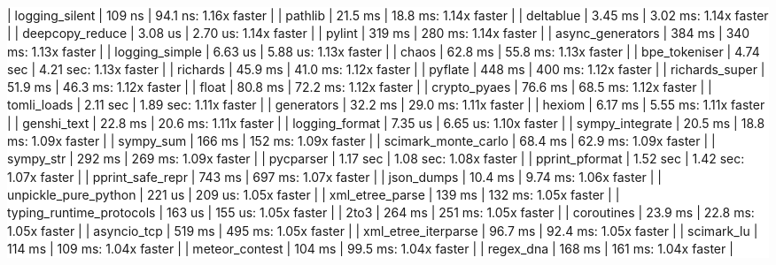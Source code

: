 | logging_silent             | 109 ns                                                 | 94.1 ns: 1.16x faster                                                 |
| pathlib                    | 21.5 ms                                                | 18.8 ms: 1.14x faster                                                 |
| deltablue                  | 3.45 ms                                                | 3.02 ms: 1.14x faster                                                 |
| deepcopy_reduce            | 3.08 us                                                | 2.70 us: 1.14x faster                                                 |
| pylint                     | 319 ms                                                 | 280 ms: 1.14x faster                                                  |
| async_generators           | 384 ms                                                 | 340 ms: 1.13x faster                                                  |
| logging_simple             | 6.63 us                                                | 5.88 us: 1.13x faster                                                 |
| chaos                      | 62.8 ms                                                | 55.8 ms: 1.13x faster                                                 |
| bpe_tokeniser              | 4.74 sec                                               | 4.21 sec: 1.13x faster                                                |
| richards                   | 45.9 ms                                                | 41.0 ms: 1.12x faster                                                 |
| pyflate                    | 448 ms                                                 | 400 ms: 1.12x faster                                                  |
| richards_super             | 51.9 ms                                                | 46.3 ms: 1.12x faster                                                 |
| float                      | 80.8 ms                                                | 72.2 ms: 1.12x faster                                                 |
| crypto_pyaes               | 76.6 ms                                                | 68.5 ms: 1.12x faster                                                 |
| tomli_loads                | 2.11 sec                                               | 1.89 sec: 1.11x faster                                                |
| generators                 | 32.2 ms                                                | 29.0 ms: 1.11x faster                                                 |
| hexiom                     | 6.17 ms                                                | 5.55 ms: 1.11x faster                                                 |
| genshi_text                | 22.8 ms                                                | 20.6 ms: 1.11x faster                                                 |
| logging_format             | 7.35 us                                                | 6.65 us: 1.10x faster                                                 |
| sympy_integrate            | 20.5 ms                                                | 18.8 ms: 1.09x faster                                                 |
| sympy_sum                  | 166 ms                                                 | 152 ms: 1.09x faster                                                  |
| scimark_monte_carlo        | 68.4 ms                                                | 62.9 ms: 1.09x faster                                                 |
| sympy_str                  | 292 ms                                                 | 269 ms: 1.09x faster                                                  |
| pycparser                  | 1.17 sec                                               | 1.08 sec: 1.08x faster                                                |
| pprint_pformat             | 1.52 sec                                               | 1.42 sec: 1.07x faster                                                |
| pprint_safe_repr           | 743 ms                                                 | 697 ms: 1.07x faster                                                  |
| json_dumps                 | 10.4 ms                                                | 9.74 ms: 1.06x faster                                                 |
| unpickle_pure_python       | 221 us                                                 | 209 us: 1.05x faster                                                  |
| xml_etree_parse            | 139 ms                                                 | 132 ms: 1.05x faster                                                  |
| typing_runtime_protocols   | 163 us                                                 | 155 us: 1.05x faster                                                  |
| 2to3                       | 264 ms                                                 | 251 ms: 1.05x faster                                                  |
| coroutines                 | 23.9 ms                                                | 22.8 ms: 1.05x faster                                                 |
| asyncio_tcp                | 519 ms                                                 | 495 ms: 1.05x faster                                                  |
| xml_etree_iterparse        | 96.7 ms                                                | 92.4 ms: 1.05x faster                                                 |
| scimark_lu                 | 114 ms                                                 | 109 ms: 1.04x faster                                                  |
| meteor_contest             | 104 ms                                                 | 99.5 ms: 1.04x faster                                                 |
| regex_dna                  | 168 ms                                                 | 161 ms: 1.04x faster                                                  |